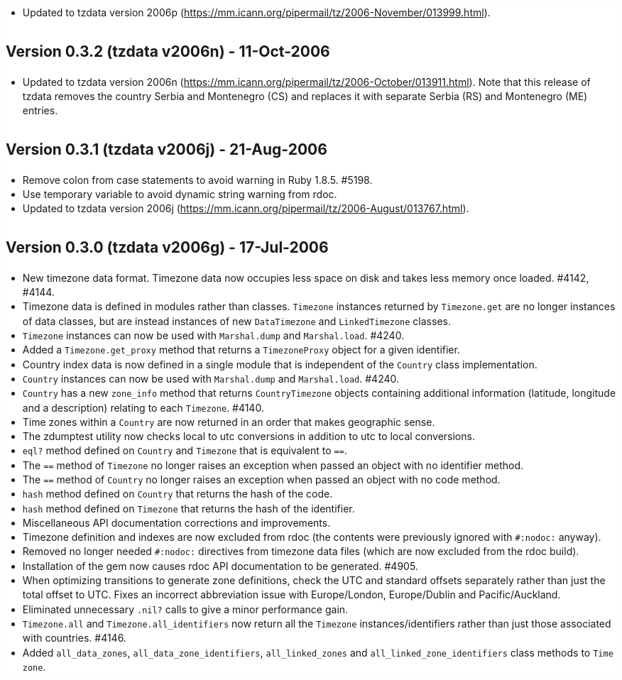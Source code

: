 - Updated to tzdata version 2006p
  (<https://mm.icann.org/pipermail/tz/2006-November/013999.html>).

## Version 0.3.2 (tzdata v2006n) - 11-Oct-2006

- Updated to tzdata version 2006n
  (<https://mm.icann.org/pipermail/tz/2006-October/013911.html>). Note that this
  release of tzdata removes the country Serbia and Montenegro (CS) and replaces
  it with separate Serbia (RS) and Montenegro (ME) entries.

## Version 0.3.1 (tzdata v2006j) - 21-Aug-2006

- Remove colon from case statements to avoid warning in Ruby 1.8.5. #5198.
- Use temporary variable to avoid dynamic string warning from rdoc.
- Updated to tzdata version 2006j
  (<https://mm.icann.org/pipermail/tz/2006-August/013767.html>).

## Version 0.3.0 (tzdata v2006g) - 17-Jul-2006

- New timezone data format. Timezone data now occupies less space on disk and
  takes less memory once loaded. #4142, #4144.
- Timezone data is defined in modules rather than classes. `Timezone` instances
  returned by `Timezone.get` are no longer instances of data classes, but are
  instead instances of new `DataTimezone` and `LinkedTimezone` classes.
- `Timezone` instances can now be used with `Marshal.dump` and `Marshal.load`.
  #4240.
- Added a `Timezone.get_proxy` method that returns a `TimezoneProxy` object for
  a given identifier.
- Country index data is now defined in a single module that is independent
  of the `Country` class implementation.
- `Country` instances can now be used with `Marshal.dump` and `Marshal.load`.
  #4240.
- `Country` has a new `zone_info` method that returns `CountryTimezone` objects
  containing additional information (latitude, longitude and a description)
  relating to each `Timezone`. #4140.
- Time zones within a `Country` are now returned in an order that makes
  geographic sense.
- The zdumptest utility now checks local to utc conversions in addition to
  utc to local conversions.
- `eql?` method defined on `Country` and `Timezone` that is equivalent to `==`.
- The `==` method of `Timezone` no longer raises an exception when passed an
  object with no identifier method.
- The `==` method of `Country` no longer raises an exception when passed an
  object with no code method.
- `hash` method defined on `Country` that returns the hash of the code.
- `hash` method defined on `Timezone` that returns the hash of the identifier.
- Miscellaneous API documentation corrections and improvements.
- Timezone definition and indexes are now excluded from rdoc (the contents were
  previously ignored with `#:nodoc:` anyway).
- Removed no longer needed `#:nodoc:` directives from timezone data files (which
  are now excluded from the rdoc build).
- Installation of the gem now causes rdoc API documentation to be generated.
  #4905.
- When optimizing transitions to generate zone definitions, check the
  UTC and standard offsets separately rather than just the total offset to UTC.
  Fixes an incorrect abbreviation issue with Europe/London, Europe/Dublin and
  Pacific/Auckland.
- Eliminated unnecessary `.nil?` calls to give a minor performance gain.
- `Timezone.all` and `Timezone.all_identifiers` now return all the
  `Timezone` instances/identifiers rather than just those associated with
  countries. #4146.
- Added `all_data_zones`, `all_data_zone_identifiers`, `all_linked_zones` and
  `all_linked_zone_identifiers` class methods to `Timezone`.